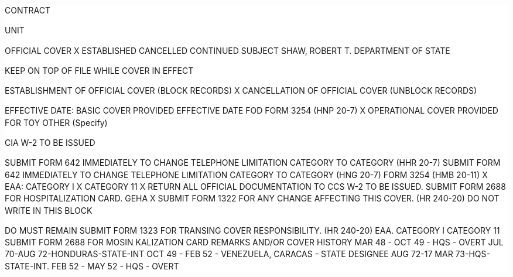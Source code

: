 CONTRACT

UNIT

OFFICIAL
COVER
X
ESTABLISHED
CANCELLED
CONTINUED
SUBJECT
SHAW, ROBERT T.
DEPARTMENT OF STATE

KEEP ON TOP OF FILE WHILE COVER IN EFFECT

ESTABLISHMENT OF OFFICIAL COVER (BLOCK RECORDS)
X CANCELLATION OF OFFICIAL COVER (UNBLOCK RECORDS)

EFFECTIVE DATE:
BASIC COVER PROVIDED
EFFECTIVE DATE
FOD
FORM 3254
(HNP 20-7)
X
OPERATIONAL COVER PROVIDED
FOR
TOY
OTHER (Specify)

CIA
W-2 TO BE ISSUED

SUBMIT FORM 642 IMMEDIATELY TO CHANGE TELEPHONE
LIMITATION CATEGORY TO CATEGORY
(HHR 20-7)
SUBMIT FORM 642 IMMEDIATELY TO CHANGE TELEPHONE
LIMITATION CATEGORY TO CATEGORY
(HNG 20-7)
FORM 3254
(HMB 20-11)
X EAA: CATEGORY I
X CATEGORY 11
X RETURN ALL OFFICIAL DOCUMENTATION TO CCS
W-2 TO BE ISSUED.
SUBMIT FORM 2688 FOR
HOSPITALIZATION CARD.
GEHA
X
SUBMIT FORM 1322 FOR ANY CHANGE AFFECTING THIS
COVER. (HR 240-20)
DO NOT WRITE IN THIS BLOCK

DO MUST REMAIN
SUBMIT FORM 1323 FOR TRANSING COVER
RESPONSIBILITY. (HR 240-20)
EAA. CATEGORY I
CATEGORY 11
SUBMIT FORM 2688 FOR
MOSIN KALIZATION CARD
REMARKS AND/OR COVER HISTORY
MAR 48 - OCT 49 - HQS - OVERT
JUL 70-AUG 72-HONDURAS-STATE-INT
OCT 49 - FEB 52 - VENEZUELA, CARACAS - STATE DESIGNEE
AUG 72-17 MAR 73-HQS-STATE-INT.
FEB 52 - MAY 52 - HQS - OVERT